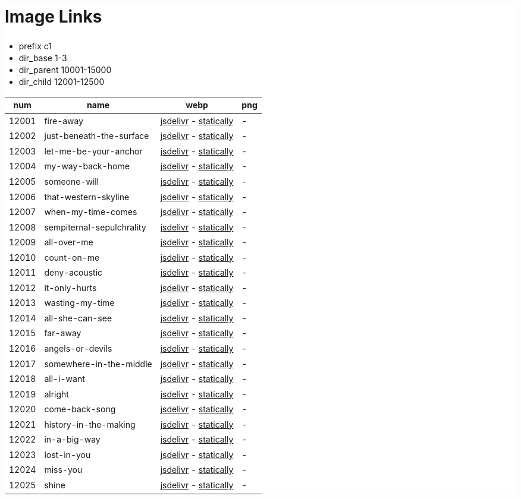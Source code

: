 # Image Links

- prefix c1
- dir_base 1-3
- dir_parent 10001-15000
- dir_child 12001-12500

|  num  | name | webp | png |
|-------|------|------|-----|
|12001|fire-away|[jsdelivr](https://cdn.jsdelivr.net/gh/dbchord/c1-1-3/10001-15000/12001-12500/fire-away.webp) - [statically](https://cdn.statically.io/gh/dbchord/c1-1-3/i/10001-15000/12001-12500/fire-away.webp)| - |
|12002|just-beneath-the-surface|[jsdelivr](https://cdn.jsdelivr.net/gh/dbchord/c1-1-3/10001-15000/12001-12500/just-beneath-the-surface.webp) - [statically](https://cdn.statically.io/gh/dbchord/c1-1-3/i/10001-15000/12001-12500/just-beneath-the-surface.webp)| - |
|12003|let-me-be-your-anchor|[jsdelivr](https://cdn.jsdelivr.net/gh/dbchord/c1-1-3/10001-15000/12001-12500/let-me-be-your-anchor.webp) - [statically](https://cdn.statically.io/gh/dbchord/c1-1-3/i/10001-15000/12001-12500/let-me-be-your-anchor.webp)| - |
|12004|my-way-back-home|[jsdelivr](https://cdn.jsdelivr.net/gh/dbchord/c1-1-3/10001-15000/12001-12500/my-way-back-home.webp) - [statically](https://cdn.statically.io/gh/dbchord/c1-1-3/i/10001-15000/12001-12500/my-way-back-home.webp)| - |
|12005|someone-will|[jsdelivr](https://cdn.jsdelivr.net/gh/dbchord/c1-1-3/10001-15000/12001-12500/someone-will.webp) - [statically](https://cdn.statically.io/gh/dbchord/c1-1-3/i/10001-15000/12001-12500/someone-will.webp)| - |
|12006|that-western-skyline|[jsdelivr](https://cdn.jsdelivr.net/gh/dbchord/c1-1-3/10001-15000/12001-12500/that-western-skyline.webp) - [statically](https://cdn.statically.io/gh/dbchord/c1-1-3/i/10001-15000/12001-12500/that-western-skyline.webp)| - |
|12007|when-my-time-comes|[jsdelivr](https://cdn.jsdelivr.net/gh/dbchord/c1-1-3/10001-15000/12001-12500/when-my-time-comes.webp) - [statically](https://cdn.statically.io/gh/dbchord/c1-1-3/i/10001-15000/12001-12500/when-my-time-comes.webp)| - |
|12008|sempiternal-sepulchrality|[jsdelivr](https://cdn.jsdelivr.net/gh/dbchord/c1-1-3/10001-15000/12001-12500/sempiternal-sepulchrality.webp) - [statically](https://cdn.statically.io/gh/dbchord/c1-1-3/i/10001-15000/12001-12500/sempiternal-sepulchrality.webp)| - |
|12009|all-over-me|[jsdelivr](https://cdn.jsdelivr.net/gh/dbchord/c1-1-3/10001-15000/12001-12500/all-over-me.webp) - [statically](https://cdn.statically.io/gh/dbchord/c1-1-3/i/10001-15000/12001-12500/all-over-me.webp)| - |
|12010|count-on-me|[jsdelivr](https://cdn.jsdelivr.net/gh/dbchord/c1-1-3/10001-15000/12001-12500/count-on-me.webp) - [statically](https://cdn.statically.io/gh/dbchord/c1-1-3/i/10001-15000/12001-12500/count-on-me.webp)| - |
|12011|deny-acoustic|[jsdelivr](https://cdn.jsdelivr.net/gh/dbchord/c1-1-3/10001-15000/12001-12500/deny-acoustic.webp) - [statically](https://cdn.statically.io/gh/dbchord/c1-1-3/i/10001-15000/12001-12500/deny-acoustic.webp)| - |
|12012|it-only-hurts|[jsdelivr](https://cdn.jsdelivr.net/gh/dbchord/c1-1-3/10001-15000/12001-12500/it-only-hurts.webp) - [statically](https://cdn.statically.io/gh/dbchord/c1-1-3/i/10001-15000/12001-12500/it-only-hurts.webp)| - |
|12013|wasting-my-time|[jsdelivr](https://cdn.jsdelivr.net/gh/dbchord/c1-1-3/10001-15000/12001-12500/wasting-my-time.webp) - [statically](https://cdn.statically.io/gh/dbchord/c1-1-3/i/10001-15000/12001-12500/wasting-my-time.webp)| - |
|12014|all-she-can-see|[jsdelivr](https://cdn.jsdelivr.net/gh/dbchord/c1-1-3/10001-15000/12001-12500/all-she-can-see.webp) - [statically](https://cdn.statically.io/gh/dbchord/c1-1-3/i/10001-15000/12001-12500/all-she-can-see.webp)| - |
|12015|far-away|[jsdelivr](https://cdn.jsdelivr.net/gh/dbchord/c1-1-3/10001-15000/12001-12500/far-away.webp) - [statically](https://cdn.statically.io/gh/dbchord/c1-1-3/i/10001-15000/12001-12500/far-away.webp)| - |
|12016|angels-or-devils|[jsdelivr](https://cdn.jsdelivr.net/gh/dbchord/c1-1-3/10001-15000/12001-12500/angels-or-devils.webp) - [statically](https://cdn.statically.io/gh/dbchord/c1-1-3/i/10001-15000/12001-12500/angels-or-devils.webp)| - |
|12017|somewhere-in-the-middle|[jsdelivr](https://cdn.jsdelivr.net/gh/dbchord/c1-1-3/10001-15000/12001-12500/somewhere-in-the-middle.webp) - [statically](https://cdn.statically.io/gh/dbchord/c1-1-3/i/10001-15000/12001-12500/somewhere-in-the-middle.webp)| - |
|12018|all-i-want|[jsdelivr](https://cdn.jsdelivr.net/gh/dbchord/c1-1-3/10001-15000/12001-12500/all-i-want.webp) - [statically](https://cdn.statically.io/gh/dbchord/c1-1-3/i/10001-15000/12001-12500/all-i-want.webp)| - |
|12019|alright|[jsdelivr](https://cdn.jsdelivr.net/gh/dbchord/c1-1-3/10001-15000/12001-12500/alright.webp) - [statically](https://cdn.statically.io/gh/dbchord/c1-1-3/i/10001-15000/12001-12500/alright.webp)| - |
|12020|come-back-song|[jsdelivr](https://cdn.jsdelivr.net/gh/dbchord/c1-1-3/10001-15000/12001-12500/come-back-song.webp) - [statically](https://cdn.statically.io/gh/dbchord/c1-1-3/i/10001-15000/12001-12500/come-back-song.webp)| - |
|12021|history-in-the-making|[jsdelivr](https://cdn.jsdelivr.net/gh/dbchord/c1-1-3/10001-15000/12001-12500/history-in-the-making.webp) - [statically](https://cdn.statically.io/gh/dbchord/c1-1-3/i/10001-15000/12001-12500/history-in-the-making.webp)| - |
|12022|in-a-big-way|[jsdelivr](https://cdn.jsdelivr.net/gh/dbchord/c1-1-3/10001-15000/12001-12500/in-a-big-way.webp) - [statically](https://cdn.statically.io/gh/dbchord/c1-1-3/i/10001-15000/12001-12500/in-a-big-way.webp)| - |
|12023|lost-in-you|[jsdelivr](https://cdn.jsdelivr.net/gh/dbchord/c1-1-3/10001-15000/12001-12500/lost-in-you.webp) - [statically](https://cdn.statically.io/gh/dbchord/c1-1-3/i/10001-15000/12001-12500/lost-in-you.webp)| - |
|12024|miss-you|[jsdelivr](https://cdn.jsdelivr.net/gh/dbchord/c1-1-3/10001-15000/12001-12500/miss-you.webp) - [statically](https://cdn.statically.io/gh/dbchord/c1-1-3/i/10001-15000/12001-12500/miss-you.webp)| - |
|12025|shine|[jsdelivr](https://cdn.jsdelivr.net/gh/dbchord/c1-1-3/10001-15000/12001-12500/shine.webp) - [statically](https://cdn.statically.io/gh/dbchord/c1-1-3/i/10001-15000/12001-12500/shine.webp)| - |
